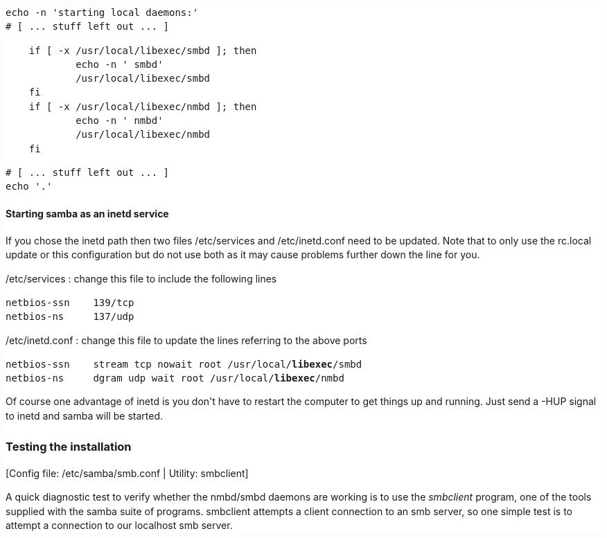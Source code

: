<pre class="config-file">
echo -n 'starting local daemons:'
# [ ... stuff left out ... ]
</pre>
<pre class="command-line">
    if [ -x /usr/local/libexec/smbd ]; then
            echo -n ' smbd'
            /usr/local/libexec/smbd
    fi
    if [ -x /usr/local/libexec/nmbd ]; then
            echo -n ' nmbd'
            /usr/local/libexec/nmbd
    fi
</pre>
<pre class="config-file">
# [ ... stuff left out ... ]
echo '.'
</pre>


#### <a name="inetd"></a>Starting samba as an inetd service

If you chose the inetd path then two files /etc/services and /etc/inetd.conf need to be updated. Note that to
only use the rc.local update or this configuration but do not use both as it may cause problems further down the
line for you.
    
/etc/services : change this file to include the following lines
    
<pre class="config-file">
netbios-ssn    139/tcp  
netbios-ns     137/udp
</pre>

/etc/inetd.conf : change this file to update the lines referring to the above 
ports
    
<pre class="command-line">
netbios-ssn    stream tcp nowait root /usr/local/<b>libexec</b>/smbd  
netbios-ns     dgram udp wait root /usr/local/<b>libexec</b>/nmbd
</pre>

Of course one advantage of inetd is you don't have to restart the computer to get things up and running. Just
send a -HUP signal to inetd and samba will be started.

### <a name="test"></a>Testing the installation
    
[Config file: /etc/samba/smb.conf | Utility: smbclient]
    
A quick diagnostic test to verify whether the nmbd/smbd daemons are working 
is to use the <i>smbclient</i> program, one of the tools supplied with the samba 
suite of programs. smbclient attempts a client connection to an smb server, 
so one simple test is to attempt a connection to our localhost smb server.
